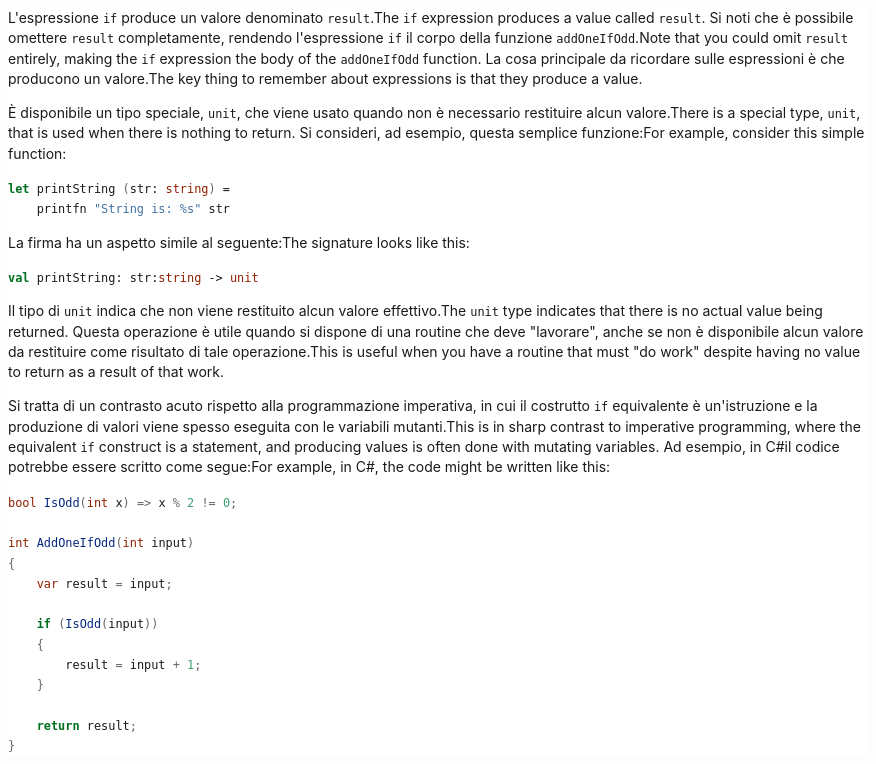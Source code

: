 <span data-ttu-id="aa5a1-156">L'espressione `if` produce un valore denominato `result`.</span><span class="sxs-lookup"><span data-stu-id="aa5a1-156">The `if` expression produces a value called `result`.</span></span> <span data-ttu-id="aa5a1-157">Si noti che è possibile omettere `result` completamente, rendendo l'espressione `if` il corpo della funzione `addOneIfOdd`.</span><span class="sxs-lookup"><span data-stu-id="aa5a1-157">Note that you could omit `result` entirely, making the `if` expression the body of the `addOneIfOdd` function.</span></span> <span data-ttu-id="aa5a1-158">La cosa principale da ricordare sulle espressioni è che producono un valore.</span><span class="sxs-lookup"><span data-stu-id="aa5a1-158">The key thing to remember about expressions is that they produce a value.</span></span>

<span data-ttu-id="aa5a1-159">È disponibile un tipo speciale, `unit`, che viene usato quando non è necessario restituire alcun valore.</span><span class="sxs-lookup"><span data-stu-id="aa5a1-159">There is a special type, `unit`, that is used when there is nothing to return.</span></span> <span data-ttu-id="aa5a1-160">Si consideri, ad esempio, questa semplice funzione:</span><span class="sxs-lookup"><span data-stu-id="aa5a1-160">For example, consider this simple function:</span></span>

```fsharp
let printString (str: string) =
    printfn "String is: %s" str
```

<span data-ttu-id="aa5a1-161">La firma ha un aspetto simile al seguente:</span><span class="sxs-lookup"><span data-stu-id="aa5a1-161">The signature looks like this:</span></span>

```fsharp
val printString: str:string -> unit
```

<span data-ttu-id="aa5a1-162">Il tipo di `unit` indica che non viene restituito alcun valore effettivo.</span><span class="sxs-lookup"><span data-stu-id="aa5a1-162">The `unit` type indicates that there is no actual value being returned.</span></span> <span data-ttu-id="aa5a1-163">Questa operazione è utile quando si dispone di una routine che deve "lavorare", anche se non è disponibile alcun valore da restituire come risultato di tale operazione.</span><span class="sxs-lookup"><span data-stu-id="aa5a1-163">This is useful when you have a routine that must "do work" despite having no value to return as a result of that work.</span></span>

<span data-ttu-id="aa5a1-164">Si tratta di un contrasto acuto rispetto alla programmazione imperativa, in cui il costrutto `if` equivalente è un'istruzione e la produzione di valori viene spesso eseguita con le variabili mutanti.</span><span class="sxs-lookup"><span data-stu-id="aa5a1-164">This is in sharp contrast to imperative programming, where the equivalent `if` construct is a statement, and producing values is often done with mutating variables.</span></span> <span data-ttu-id="aa5a1-165">Ad esempio, in C#il codice potrebbe essere scritto come segue:</span><span class="sxs-lookup"><span data-stu-id="aa5a1-165">For example, in C#, the code might be written like this:</span></span>

```csharp
bool IsOdd(int x) => x % 2 != 0;

int AddOneIfOdd(int input)
{
    var result = input;

    if (IsOdd(input))
    {
        result = input + 1;
    }

    return result;
}
```
